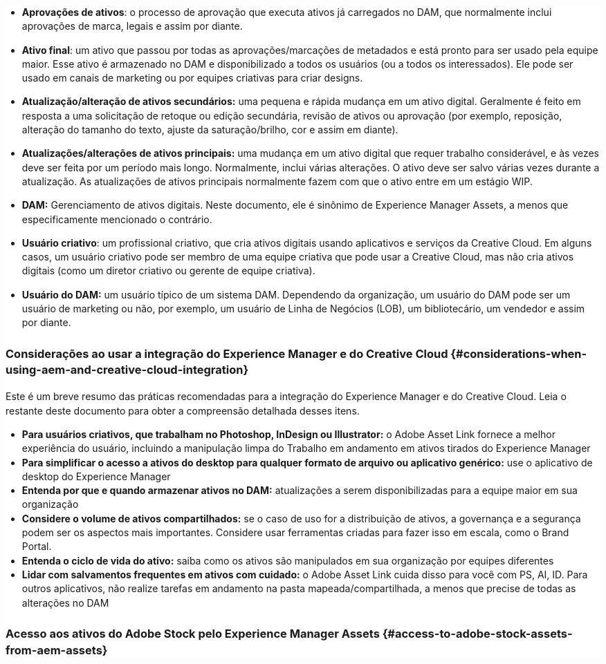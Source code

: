 * **Aprovações de ativos**: o processo de aprovação que executa ativos já carregados no DAM, que normalmente inclui aprovações de marca, legais e assim por diante.
* **Ativo final**: um ativo que passou por todas as aprovações/marcações de metadados e está pronto para ser usado pela equipe maior. Esse ativo é armazenado no DAM e disponibilizado a todos os usuários (ou a todos os interessados). Ele pode ser usado em canais de marketing ou por equipes criativas para criar designs.

* **Atualização/alteração de ativos secundários:** uma pequena e rápida mudança em um ativo digital. Geralmente é feito em resposta a uma solicitação de retoque ou edição secundária, revisão de ativos ou aprovação (por exemplo, reposição, alteração do tamanho do texto, ajuste da saturação/brilho, cor e assim em diante).
* **Atualizações/alterações de ativos principais:** uma mudança em um ativo digital que requer trabalho considerável, e às vezes deve ser feita por um período mais longo. Normalmente, inclui várias alterações. O ativo deve ser salvo várias vezes durante a atualização. As atualizações de ativos principais normalmente fazem com que o ativo entre em um estágio WIP.
* **DAM:** Gerenciamento de ativos digitais. Neste documento, ele é sinônimo de Experience Manager Assets, a menos que especificamente mencionado o contrário.
* **Usuário criativo**: um profissional criativo, que cria ativos digitais usando aplicativos e serviços da Creative Cloud. Em alguns casos, um usuário criativo pode ser membro de uma equipe criativa que pode usar a Creative Cloud, mas não cria ativos digitais (como um diretor criativo ou gerente de equipe criativa).
* **Usuário do DAM:** um usuário típico de um sistema DAM. Dependendo da organização, um usuário do DAM pode ser um usuário de marketing ou não, por exemplo, um usuário de Linha de Negócios (LOB), um bibliotecário, um vendedor e assim por diante.

### Considerações ao usar a integração do Experience Manager e do Creative Cloud {#considerations-when-using-aem-and-creative-cloud-integration}



Este é um breve resumo das práticas recomendadas para a integração do Experience Manager e do Creative Cloud. Leia o restante deste documento para obter a compreensão detalhada desses itens.

* **Para usuários criativos, que trabalham no Photoshop, InDesign ou Illustrator:** o Adobe Asset Link fornece a melhor experiência do usuário, incluindo a manipulação limpa do Trabalho em andamento em ativos tirados do Experience Manager
* **Para simplificar o acesso a ativos do desktop para qualquer formato de arquivo ou aplicativo genérico:** use o aplicativo de desktop do Experience Manager
* **Entenda por que e quando armazenar ativos no DAM:** atualizações a serem disponibilizadas para a equipe maior em sua organização
* **Considere o volume de ativos compartilhados:** se o caso de uso for a distribuição de ativos, a governança e a segurança podem ser os aspectos mais importantes. Considere usar ferramentas criadas para fazer isso em escala, como o Brand Portal.
* **Entenda o ciclo de vida do ativo:** saiba como os ativos são manipulados em sua organização por equipes diferentes
* **Lidar com salvamentos frequentes em ativos com cuidado:** o Adobe Asset Link cuida disso para você com PS, AI, ID. Para outros aplicativos, não realize tarefas em andamento na pasta mapeada/compartilhada, a menos que precise de todas as alterações no DAM

### Acesso aos ativos do Adobe Stock pelo Experience Manager Assets {#access-to-adobe-stock-assets-from-aem-assets}
